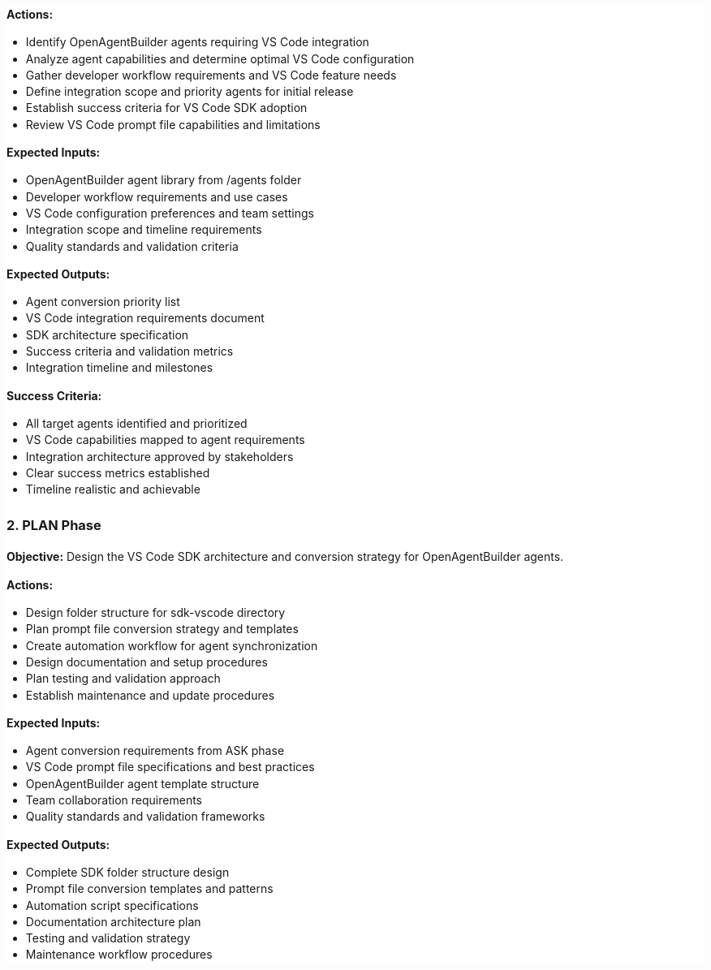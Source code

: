 **Actions:**
- Identify OpenAgentBuilder agents requiring VS Code integration
- Analyze agent capabilities and determine optimal VS Code configuration
- Gather developer workflow requirements and VS Code feature needs
- Define integration scope and priority agents for initial release
- Establish success criteria for VS Code SDK adoption
- Review VS Code prompt file capabilities and limitations

**Expected Inputs:**
- OpenAgentBuilder agent library from /agents folder
- Developer workflow requirements and use cases
- VS Code configuration preferences and team settings
- Integration scope and timeline requirements
- Quality standards and validation criteria

**Expected Outputs:**
- Agent conversion priority list
- VS Code integration requirements document
- SDK architecture specification
- Success criteria and validation metrics
- Integration timeline and milestones

**Success Criteria:**
- All target agents identified and prioritized
- VS Code capabilities mapped to agent requirements
- Integration architecture approved by stakeholders
- Clear success metrics established
- Timeline realistic and achievable

### 2. PLAN Phase
**Objective:** Design the VS Code SDK architecture and conversion strategy for OpenAgentBuilder agents.

**Actions:**
- Design folder structure for sdk-vscode directory
- Plan prompt file conversion strategy and templates
- Create automation workflow for agent synchronization
- Design documentation and setup procedures
- Plan testing and validation approach
- Establish maintenance and update procedures

**Expected Inputs:**
- Agent conversion requirements from ASK phase
- VS Code prompt file specifications and best practices
- OpenAgentBuilder agent template structure
- Team collaboration requirements
- Quality standards and validation frameworks

**Expected Outputs:**
- Complete SDK folder structure design
- Prompt file conversion templates and patterns
- Automation script specifications
- Documentation architecture plan
- Testing and validation strategy
- Maintenance workflow procedures
